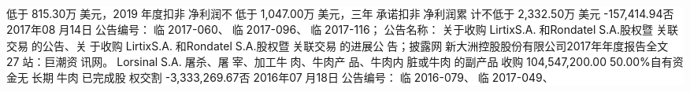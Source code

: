 低于
815.30万
美元，2019
年度扣非
净利润不
低于
1,047.00万
美元，三年
承诺扣非
净利润累
计不低于
2,332.50万
美元
-157,414.94否
2017年08
月14日
公告编号：
临
2017-060、
临
2017-096、
临
2017-116；
公告名称：
关于收购
LirtixS.A.
和Rondatel
S.A.股权暨
关联交易
的公告、关
于收购
LirtixS.A.
和Rondatel
S.A.股权暨
关联交易
的进展公
告；披露网
新大洲控股股份有限公司2017年年度报告全文
27
站：巨潮资
讯网。
Lorsinal
S.A.
屠杀、屠
宰、加工牛
肉、牛肉产
品、牛肉内
脏或牛肉
的副产品
收购
104,547,200.00
50.00%自有资金无
长期
牛肉
已完成股
权交割
-3,333,269.67否
2016年07
月18日
公告编号：
临
2016-079、
临
2017-049、
